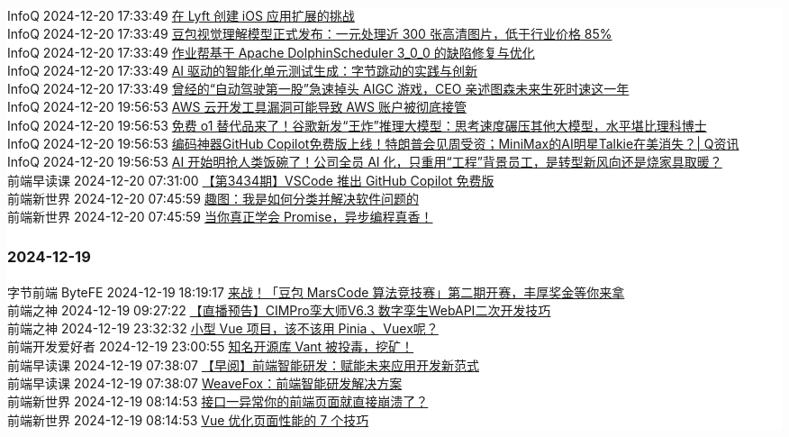 InfoQ 2024-12-20 17:33:49 [在 Lyft 创建 iOS 应用扩展的挑战](http://mp.weixin.qq.com/s?__biz=MjM5MDE0Mjc4MA==&mid=2651229615&idx=5&sn=049f81ed7229481f6d91d8cb7b00159d&chksm=bdbb75fc8accfceaa3064d73a272b36ea559c7c646af0b93a005ffda67d7eb6c2aede137dd83#rd)  
InfoQ 2024-12-20 17:33:49 [豆包视觉理解模型正式发布：一元处理近 300 张高清图片，低于行业价格 85%](http://mp.weixin.qq.com/s?__biz=MjM5MDE0Mjc4MA==&mid=2651229615&idx=4&sn=cd1853564298bfaa527e8e5140eaa0f8&chksm=bdbb75fc8accfceaf263204d0cb6490106aa6f4d0105738a8189ff328d36cf7dc43b2dd9be85#rd)  
InfoQ 2024-12-20 17:33:49 [作业帮基于 Apache DolphinScheduler 3_0_0 的缺陷修复与优化](http://mp.weixin.qq.com/s?__biz=MjM5MDE0Mjc4MA==&mid=2651229615&idx=3&sn=079b55292bafc798ac3f9c8f8592a479&chksm=bdbb75fc8accfcea41b6cd17f2ac7619fd2f1dca528ba36ac3e46d60c6d1a35377272a97117e#rd)  
InfoQ 2024-12-20 17:33:49 [AI 驱动的智能化单元测试生成：字节跳动的实践与创新](http://mp.weixin.qq.com/s?__biz=MjM5MDE0Mjc4MA==&mid=2651229615&idx=2&sn=1c135f2ad458a68c4398132b8fcb4e70&chksm=bdbb75fc8accfcea234ac6773a2cc322dfd6bb88a1ba0f4164b53ba9b708d109366b63c6fd80#rd)  
InfoQ 2024-12-20 17:33:49 [曾经的“自动驾驶第一股”急速掉头 AIGC 游戏，CEO 亲述图森未来生死时速这一年](http://mp.weixin.qq.com/s?__biz=MjM5MDE0Mjc4MA==&mid=2651229615&idx=1&sn=df5a6ff552d4111f617e5a70a05cc1bd&chksm=bdbb75fc8accfceac719f9e2034afa2b17a847ad92a843d00589f5c9e7d602288f0db65a219b#rd)  
InfoQ 2024-12-20 19:56:53 [AWS 云开发工具漏洞可能导致 AWS 账户被彻底接管](http://mp.weixin.qq.com/s?__biz=MjM5MDE0Mjc4MA==&mid=2651229645&idx=4&sn=6cd8e50e658a3abb44255a94107e86d1&chksm=bdbb759e8accfc88a22ff29b5670ae778938b59768e8e7ed70336b2fe3a8bf8d2cd8c6a0a94d#rd)  
InfoQ 2024-12-20 19:56:53 [免费 o1 替代品来了！谷歌新发“王炸”推理大模型：思考速度碾压其他大模型，水平堪比理科博士](http://mp.weixin.qq.com/s?__biz=MjM5MDE0Mjc4MA==&mid=2651229645&idx=3&sn=992dfbb9ff681a8bedb56eafcd293ef2&chksm=bdbb759e8accfc883fa61289b55560b463b470630cb66ba40d5b4c9223cc784f7740a936275a#rd)  
InfoQ 2024-12-20 19:56:53 [编码神器GitHub Copilot免费版上线！特朗普会见周受资；MiniMax的AI明星Talkie在美消失？| Q资讯](http://mp.weixin.qq.com/s?__biz=MjM5MDE0Mjc4MA==&mid=2651229645&idx=2&sn=2f1abb36f0c2309cb9f5a0a27e421a63&chksm=bdbb759e8accfc88d3e9e9aed6b2ba2169939290838f0c8df40b931aab0082f478439f504abc#rd)  
InfoQ 2024-12-20 19:56:53 [AI 开始明抢人类饭碗了！公司全员 AI 化，只重用“工程”背景员工，是转型新风向还是烧家具取暖？](http://mp.weixin.qq.com/s?__biz=MjM5MDE0Mjc4MA==&mid=2651229645&idx=1&sn=d14677f9dd87a90329cd16f12c288d5e&chksm=bdbb759e8accfc8811036604d585cb1aa7619baa38e8e56f0790ffce287a45db2d88ef652071#rd)  
前端早读课 2024-12-20 07:31:00 [【第3434期】VSCode 推出 GitHub Copilot 免费版](http://mp.weixin.qq.com/s?__biz=MjM5MTA1MjAxMQ==&mid=2651274815&idx=1&sn=48396b04209610b2765f1b34e39eee50&chksm=bd48e7bb8a3f6ead816805739b56b0d19a09d696517684bb4a15fc9f91a1281d662a00c7449e#rd)  
前端新世界 2024-12-20 07:45:59 [趣图：我是如何分类并解决软件问题的](http://mp.weixin.qq.com/s?__biz=MzAwNjI1MzI3OQ==&mid=2649012195&idx=2&sn=86c8913fe6a9c7a8d2cb80cae27b879b&chksm=83002853b477a1455ab822a630f6db9346943248f6b5bf69b6cdaa5ea6dd5b01995c4ec92130#rd)  
前端新世界 2024-12-20 07:45:59 [当你真正学会 Promise，异步编程真香！](http://mp.weixin.qq.com/s?__biz=MzAwNjI1MzI3OQ==&mid=2649012195&idx=1&sn=441c5e99493b74b68c4272387ef4b94b&chksm=83002853b477a14522d257d7495e96e6bdc13794f837653819ec506c1e13372a0f80359c6f64#rd)  
### 2024-12-19  
字节前端 ByteFE 2024-12-19 18:19:17 [来战！「豆包 MarsCode 算法竞技赛」第二期开赛，丰厚奖金等你来拿](http://mp.weixin.qq.com/s?__biz=Mzg2ODQ1OTExOA==&mid=2247505932&idx=1&sn=1d1f4992b94857558b59a4edc053d342&chksm=cea96f0df9dee61b03779f13e0ffb53eb82687911f9366faa2d6fe26dd19ee122f35f9c49037#rd)  
前端之神 2024-12-19 09:27:22 [【直播预告】CIMPro孪大师V6.3 数字孪生WebAPI二次开发技巧](http://mp.weixin.qq.com/s?__biz=Mzg2NjY2NTcyNg==&mid=2247501589&idx=1&sn=ae80b148fd3f88f0b1be00d48437cb88&chksm=ce45d284f9325b92f6d3dd99ab9b811adb809ae77a223df93cb17d263e184901b895bb99f191#rd)  
前端之神 2024-12-19 23:32:32 [小型 Vue 项目，该不该用 Pinia 、Vuex呢？](http://mp.weixin.qq.com/s?__biz=Mzg2NjY2NTcyNg==&mid=2247501590&idx=1&sn=81cc1560b3496d8a7496ea04286aef52&chksm=ce45d287f9325b914c26d5b173e789ca6e3599cbeeff2733aa98435b36fca232a9454d221308#rd)  
前端开发爱好者 2024-12-19 23:00:55 [知名开源库 Vant 被投毒，挖矿！](http://mp.weixin.qq.com/s?__biz=MzUzNTk3MjE2Ng==&mid=2247515721&idx=1&sn=1d6caf290e73d6d52dca1d6165d96fef&chksm=faffae60cd882776bf6aa65967de10c9181db7c864061163d871ac201a4e84df998f164893ee#rd)  
前端早读课 2024-12-19 07:38:07 [【早阅】前端智能研发：赋能未来应用开发新范式](http://mp.weixin.qq.com/s?__biz=MjM5MTA1MjAxMQ==&mid=2651274761&idx=2&sn=cf13d358ce97954cb821c0f232739a2c&chksm=bd48e78d8a3f6e9b1f26b450f6ab42216267a5575775557bb39ff4f75c703c81b77758dfd768#rd)  
前端早读课 2024-12-19 07:38:07 [WeaveFox：前端智能研发解决方案](http://mp.weixin.qq.com/s?__biz=MjM5MTA1MjAxMQ==&mid=2651274761&idx=1&sn=9ffb2772ea1043968f450a04c37653ba&chksm=bd48e78d8a3f6e9beb544b323ed5c918aec1e2e68d5e6cc63c956b503042894f08b29d075fe4#rd)  
前端新世界 2024-12-19 08:14:53 [接口一异常你的前端页面就直接崩溃了？](http://mp.weixin.qq.com/s?__biz=MzAwNjI1MzI3OQ==&mid=2649012164&idx=2&sn=9b11d9590edd40ad62df0196c46cf449&chksm=83002874b477a162bbcf8e2e3836d6bebaa025961951d0a0bc4ea38479f2b16b35b4416639a4#rd)  
前端新世界 2024-12-19 08:14:53 [Vue 优化页面性能的 7 个技巧](http://mp.weixin.qq.com/s?__biz=MzAwNjI1MzI3OQ==&mid=2649012164&idx=1&sn=26e8d77474d00956a6e0557bdee7bc3c&chksm=83002874b477a1620e213a792aab73e412973c3954d07e78ac7b6c10010d19a75ea9a52e2421#rd)  